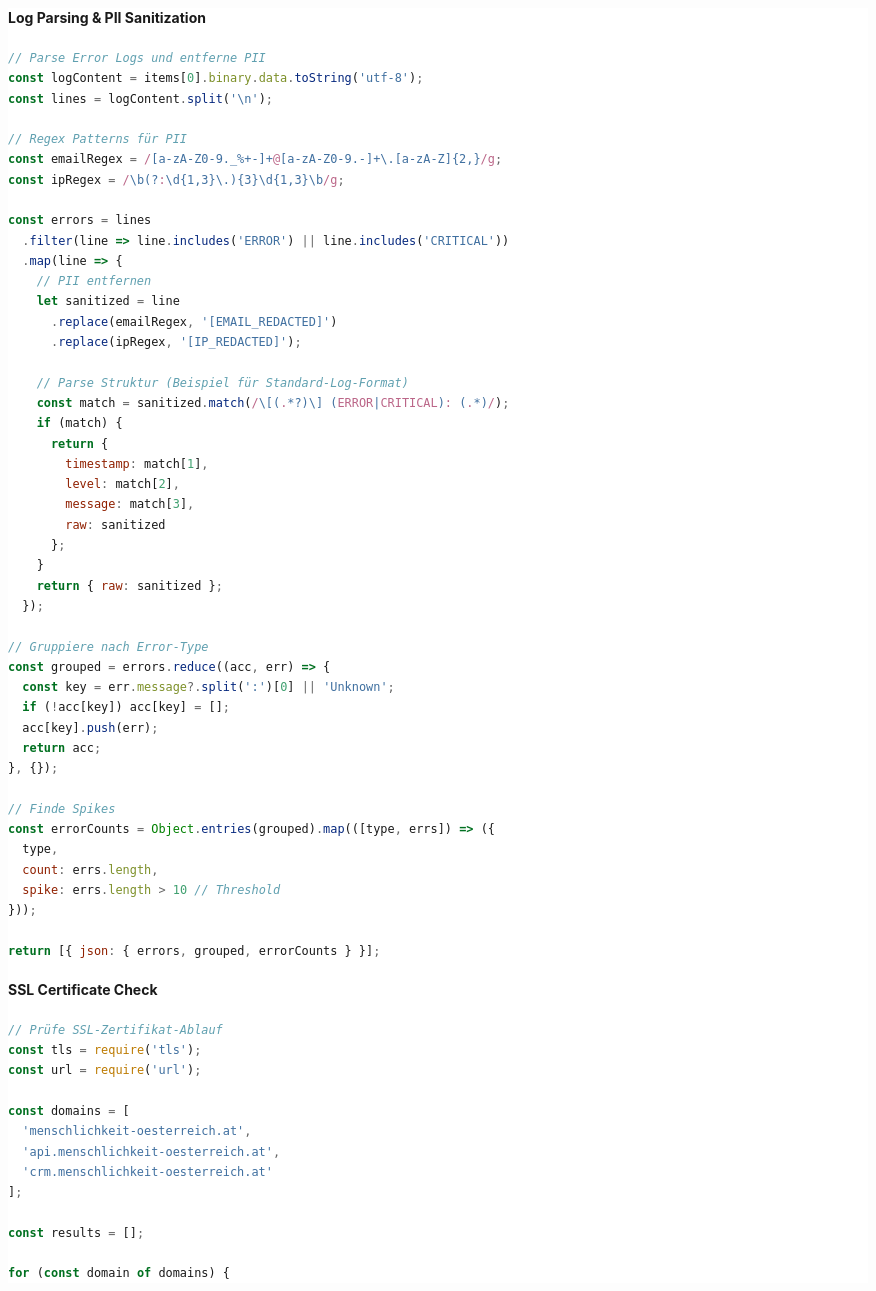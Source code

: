 #### Log Parsing & PII Sanitization
```javascript
// Parse Error Logs und entferne PII
const logContent = items[0].binary.data.toString('utf-8');
const lines = logContent.split('\n');

// Regex Patterns für PII
const emailRegex = /[a-zA-Z0-9._%+-]+@[a-zA-Z0-9.-]+\.[a-zA-Z]{2,}/g;
const ipRegex = /\b(?:\d{1,3}\.){3}\d{1,3}\b/g;

const errors = lines
  .filter(line => line.includes('ERROR') || line.includes('CRITICAL'))
  .map(line => {
    // PII entfernen
    let sanitized = line
      .replace(emailRegex, '[EMAIL_REDACTED]')
      .replace(ipRegex, '[IP_REDACTED]');
    
    // Parse Struktur (Beispiel für Standard-Log-Format)
    const match = sanitized.match(/\[(.*?)\] (ERROR|CRITICAL): (.*)/);
    if (match) {
      return {
        timestamp: match[1],
        level: match[2],
        message: match[3],
        raw: sanitized
      };
    }
    return { raw: sanitized };
  });

// Gruppiere nach Error-Type
const grouped = errors.reduce((acc, err) => {
  const key = err.message?.split(':')[0] || 'Unknown';
  if (!acc[key]) acc[key] = [];
  acc[key].push(err);
  return acc;
}, {});

// Finde Spikes
const errorCounts = Object.entries(grouped).map(([type, errs]) => ({
  type,
  count: errs.length,
  spike: errs.length > 10 // Threshold
}));

return [{ json: { errors, grouped, errorCounts } }];
```

#### SSL Certificate Check
```javascript
// Prüfe SSL-Zertifikat-Ablauf
const tls = require('tls');
const url = require('url');

const domains = [
  'menschlichkeit-oesterreich.at',
  'api.menschlichkeit-oesterreich.at',
  'crm.menschlichkeit-oesterreich.at'
];

const results = [];

for (const domain of domains) {
```